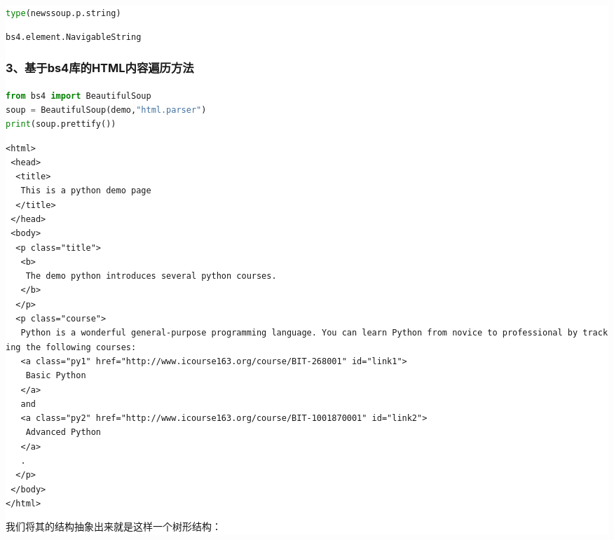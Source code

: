 


```python
type(newssoup.p.string)
```




    bs4.element.NavigableString



### 3、基于bs4库的HTML内容遍历方法


```python
from bs4 import BeautifulSoup
soup = BeautifulSoup(demo,"html.parser")
print(soup.prettify())
```

    <html>
     <head>
      <title>
       This is a python demo page
      </title>
     </head>
     <body>
      <p class="title">
       <b>
        The demo python introduces several python courses.
       </b>
      </p>
      <p class="course">
       Python is a wonderful general-purpose programming language. You can learn Python from novice to professional by tracking the following courses:
       <a class="py1" href="http://www.icourse163.org/course/BIT-268001" id="link1">
        Basic Python
       </a>
       and
       <a class="py2" href="http://www.icourse163.org/course/BIT-1001870001" id="link2">
        Advanced Python
       </a>
       .
      </p>
     </body>
    </html>

我们将其的结构抽象出来就是这样一个树形结构：